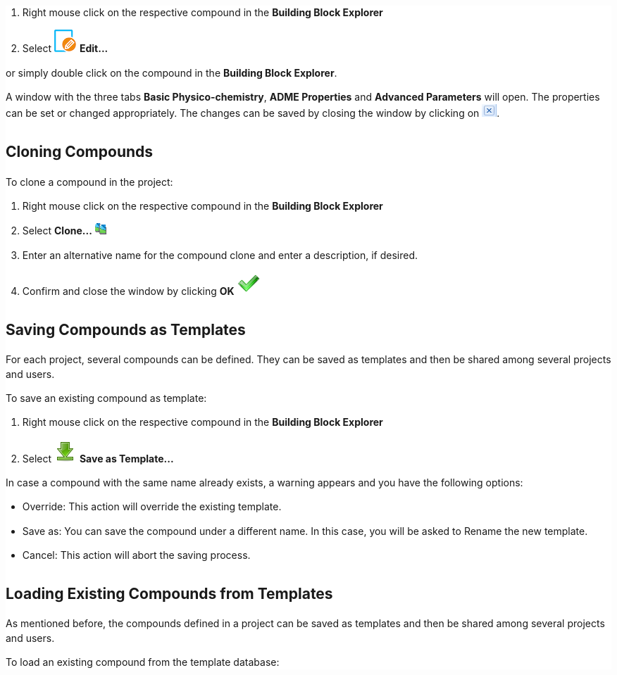 1.  Right mouse click on the respective compound in the **Building Block Explorer**
    
2.  Select ![Image](../assets/icons/Edit-32x32.png) **Edit...**

or simply double click on the compound in the **Building Block Explorer**.

A window with the three tabs **Basic Physico-chemistry**, **ADME Properties** and **Advanced Parameters** will open. The properties can be set or changed appropriately. The changes can be saved by closing the window by clicking on ![Image](../assets/icons/CloseWindow.png).

## Cloning Compounds‌

To clone a compound in the project:

1.  Right mouse click on the respective compound in the **Building Block Explorer**
    
2.  Select **Clone...** ![Image](../assets/icons/Clone.png)
    
3.  Enter an alternative name for the compound clone and enter a description, if desired.
    
4.  Confirm and close the window by clicking **OK** ![Image](../assets/icons/OK.png)

## Saving Compounds as Templates‌

For each project, several compounds can be defined. They can be saved as templates and then be shared among several projects and users.

To save an existing compound as template:

1.  Right mouse click on the respective compound in the **Building Block Explorer**
    
2.  Select ![Image](../assets/icons/SaveAsTemplate.png) **Save as Template...**
    
In case a compound with the same name already exists, a warning appears and you have the following options:

*   Override: This action will override the existing template.
    
*   Save as: You can save the compound under a different name. In this case, you will be asked to Rename the new template.
    
*   Cancel: This action will abort the saving process.

## Loading Existing Compounds from Templates‌

As mentioned before, the compounds defined in a project can be saved as templates and then be shared among several projects and users.

To load an existing compound from the template database:
